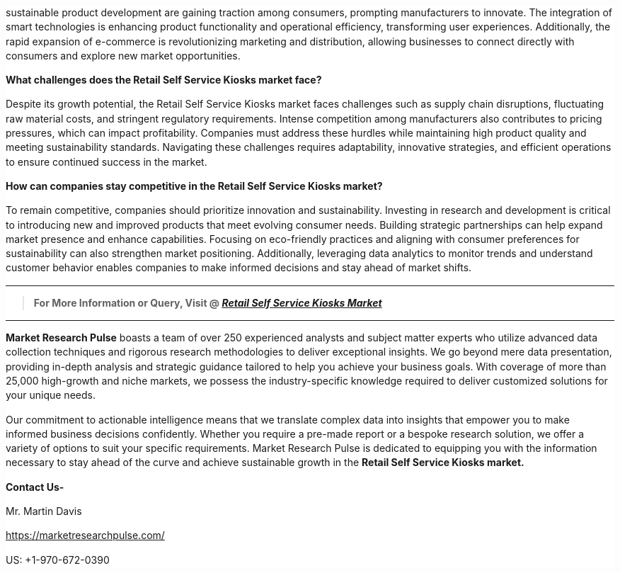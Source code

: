 sustainable product development are gaining traction among consumers, prompting manufacturers to innovate. The integration of smart technologies is enhancing product functionality and operational efficiency, transforming user experiences. Additionally, the rapid expansion of e-commerce is revolutionizing marketing and distribution, allowing businesses to connect directly with consumers and explore new market opportunities.</p><p><strong>What challenges does the Retail Self Service Kiosks market face?</strong></p><p>Despite its growth potential, the Retail Self Service Kiosks market faces challenges such as supply chain disruptions, fluctuating raw material costs, and stringent regulatory requirements. Intense competition among manufacturers also contributes to pricing pressures, which can impact profitability. Companies must address these hurdles while maintaining high product quality and meeting sustainability standards. Navigating these challenges requires adaptability, innovative strategies, and efficient operations to ensure continued success in the market.</p><p><strong>How can companies stay competitive in the Retail Self Service Kiosks market?</strong></p><p>To remain competitive, companies should prioritize innovation and sustainability. Investing in research and development is critical to introducing new and improved products that meet evolving consumer needs. Building strategic partnerships can help expand market presence and enhance capabilities. Focusing on eco-friendly practices and aligning with consumer preferences for sustainability can also strengthen market positioning. Additionally, leveraging data analytics to monitor trends and understand customer behavior enables companies to make informed decisions and stay ahead of market shifts.</p><hr /><blockquote><p><strong>For More Information or Query, Visit @&nbsp;<em><a href="https://marketresearchpulse.com/report/74030/retail-self-service-kiosks-market?utm_source=Linkedin&utm_medium=0114">Retail Self Service Kiosks Market</a></em></strong></p></blockquote><hr /><p><strong>Market Research Pulse</strong> boasts a team of over 250 experienced analysts and subject matter experts who utilize advanced data collection techniques and rigorous research methodologies to deliver exceptional insights. We go beyond mere data presentation, providing in-depth analysis and strategic guidance tailored to help you achieve your business goals. With coverage of more than 25,000 high-growth and niche markets, we possess the industry-specific knowledge required to deliver customized solutions for your unique needs.</p><p>Our commitment to actionable intelligence means that we translate complex data into insights that empower you to make informed business decisions confidently. Whether you require a pre-made report or a bespoke research solution, we offer a variety of options to suit your specific requirements. Market Research Pulse is dedicated to equipping you with the information necessary to stay ahead of the curve and achieve sustainable growth in the <strong>Retail Self Service Kiosks market.</strong></p><p><strong>Contact Us-</strong></p><p>Mr. Martin Davis</p><p>https://marketresearchpulse.com/</p><p>US: +1-970-672-0390</p>
